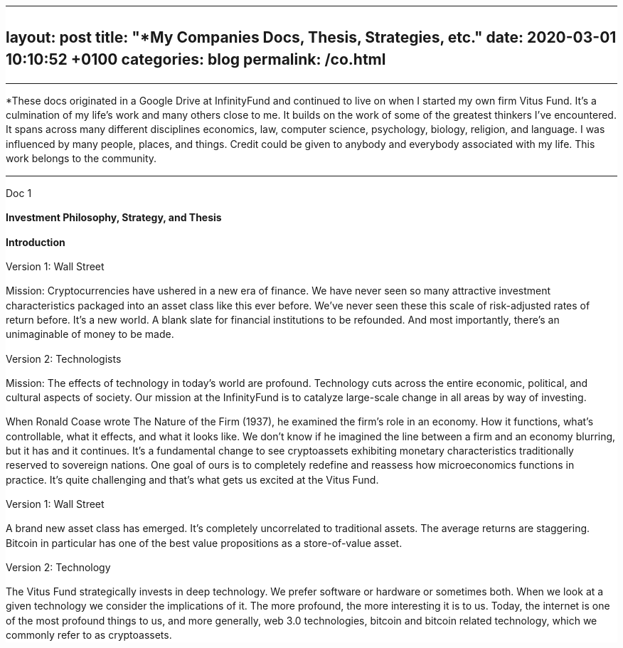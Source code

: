 ----
layout: post
title: "*My Companies Docs, Thesis, Strategies, etc."
date: 2020-03-01 10:10:52 +0100
categories: blog
permalink: /co.html
----

----------------------------

*These docs originated in a Google Drive at InfinityFund and continued to live on when I started my own firm Vitus Fund. It’s a culmination of my life’s work and many others close to me. It builds on the work of some of the greatest thinkers I’ve encountered. It spans across many different disciplines economics, law, computer science, psychology, biology, religion, and language. I was influenced by many people, places, and things. Credit could be given to anybody and everybody associated with my life. This work belongs to the community.

----------------------------
Doc 1

**Investment Philosophy, Strategy, and Thesis**

**Introduction**

Version 1: Wall Street

Mission: Cryptocurrencies have ushered in a new era of finance. We have never seen so many attractive investment characteristics packaged into an asset class like this ever before. We’ve never seen these this scale of risk-adjusted rates of return before. It’s a new world. A blank slate for financial institutions to be refounded. And most importantly, there’s an unimaginable of money to be made.

Version 2: Technologists

Mission: The effects of technology in today’s world are profound. Technology cuts across the entire economic, political, and cultural aspects of society. Our mission at the InfinityFund is to catalyze large-scale change in all areas by way of investing.

When Ronald Coase wrote The Nature of the Firm (1937), he examined the firm’s role in an economy. How it functions, what’s controllable, what it effects, and what it looks like. We don’t know if he imagined the line between a firm and an economy blurring, but it has and it continues. It’s a fundamental change to see cryptoassets exhibiting monetary characteristics traditionally reserved to sovereign nations. One goal of ours is to completely redefine and reassess how microeconomics functions in practice. It’s quite challenging and that’s what gets us excited at the Vitus Fund.

Version 1: Wall Street

A brand new asset class has emerged. It’s completely uncorrelated to traditional assets. The average returns are staggering. Bitcoin in particular has one of the best value propositions as a store-of-value asset.

Version 2: Technology

The Vitus Fund strategically invests in deep technology. We prefer software or hardware or sometimes both. When we look at a given technology we consider the implications of it. The more profound, the more interesting it is to us. Today, the internet is one of the most profound things to us, and more generally, web 3.0 technologies, bitcoin and bitcoin related technology, which we commonly refer to as cryptoassets.

